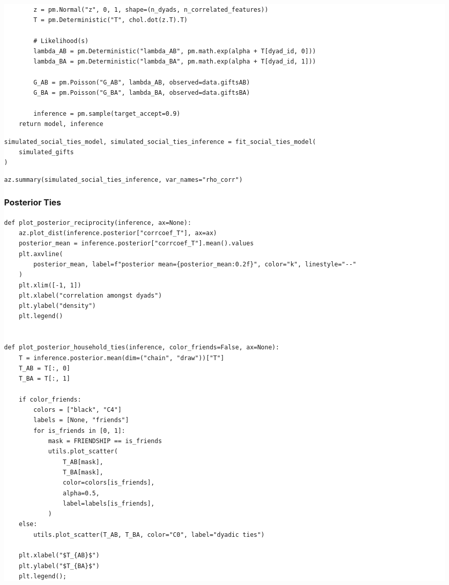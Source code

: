 ```{code-cell} ipython3
        z = pm.Normal("z", 0, 1, shape=(n_dyads, n_correlated_features))
        T = pm.Deterministic("T", chol.dot(z.T).T)

        # Likelihood(s)
        lambda_AB = pm.Deterministic("lambda_AB", pm.math.exp(alpha + T[dyad_id, 0]))
        lambda_BA = pm.Deterministic("lambda_BA", pm.math.exp(alpha + T[dyad_id, 1]))

        G_AB = pm.Poisson("G_AB", lambda_AB, observed=data.giftsAB)
        G_BA = pm.Poisson("G_BA", lambda_BA, observed=data.giftsBA)

        inference = pm.sample(target_accept=0.9)
    return model, inference
```

```{code-cell} ipython3
simulated_social_ties_model, simulated_social_ties_inference = fit_social_ties_model(
    simulated_gifts
)
```

```{code-cell} ipython3
az.summary(simulated_social_ties_inference, var_names="rho_corr")
```

### Posterior Ties

```{code-cell} ipython3
def plot_posterior_reciprocity(inference, ax=None):
    az.plot_dist(inference.posterior["corrcoef_T"], ax=ax)
    posterior_mean = inference.posterior["corrcoef_T"].mean().values
    plt.axvline(
        posterior_mean, label=f"posterior mean={posterior_mean:0.2f}", color="k", linestyle="--"
    )
    plt.xlim([-1, 1])
    plt.xlabel("correlation amongst dyads")
    plt.ylabel("density")
    plt.legend()


def plot_posterior_household_ties(inference, color_friends=False, ax=None):
    T = inference.posterior.mean(dim=("chain", "draw"))["T"]
    T_AB = T[:, 0]
    T_BA = T[:, 1]

    if color_friends:
        colors = ["black", "C4"]
        labels = [None, "friends"]
        for is_friends in [0, 1]:
            mask = FRIENDSHIP == is_friends
            utils.plot_scatter(
                T_AB[mask],
                T_BA[mask],
                color=colors[is_friends],
                alpha=0.5,
                label=labels[is_friends],
            )
    else:
        utils.plot_scatter(T_AB, T_BA, color="C0", label="dyadic ties")

    plt.xlabel("$T_{AB}$")
    plt.ylabel("$T_{BA}$")
    plt.legend();
```
